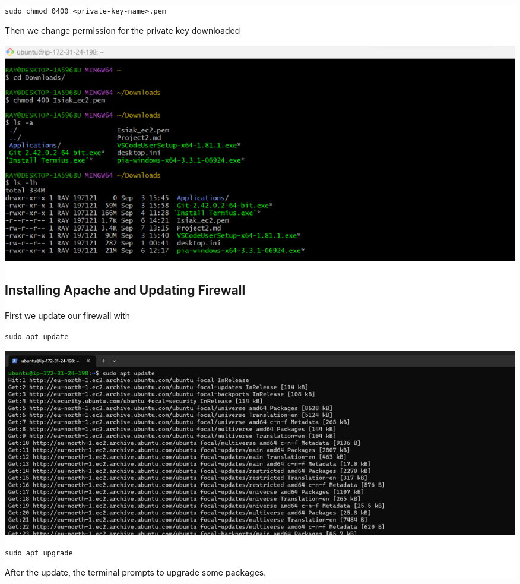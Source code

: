 `sudo chmod 0400 <private-key-name>.pem`

Then we change permission for the private key downloaded 

![chmod400-Isiak_ec2 pem](images/chmod400-Isiak_ec2.pem.png)

## Installing Apache and Updating Firewall

First we update our firewall with

`sudo apt update`

![sudo-apt-update](images/sudo-apt-update.png)

`sudo apt upgrade`

After the update, the terminal prompts to upgrade some packages. 
